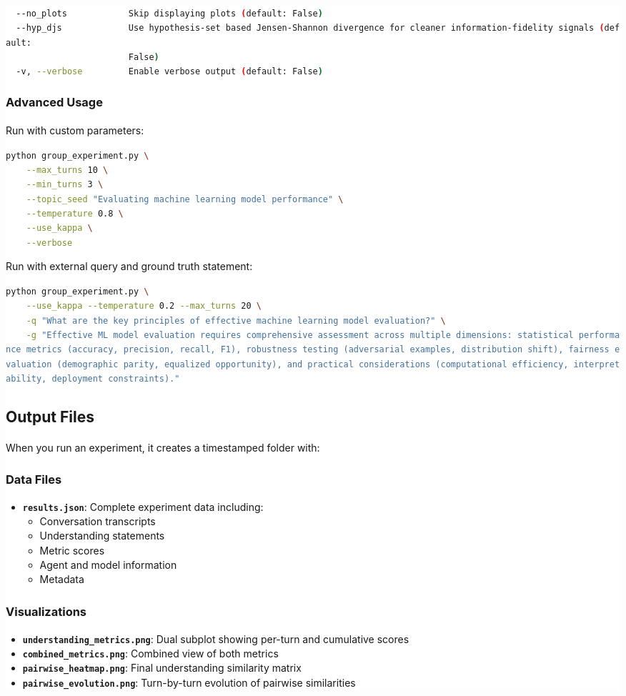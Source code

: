```bash
  --no_plots            Skip displaying plots (default: False)
  --hyp_djs             Use hypothesis-set based Jensen-Shannon divergence for cleaner information-fidelity signals (default:
                        False)
  -v, --verbose         Enable verbose output (default: False)
```

### Advanced Usage

Run with custom parameters:

```bash
python group_experiment.py \
    --max_turns 10 \
    --min_turns 3 \
    --topic_seed "Evaluating machine learning model performance" \
    --temperature 0.8 \
    --use_kappa \
    --verbose
```

Run with external query and ground truth statement:

```bash
python group_experiment.py \
    --use_kappa --temperature 0.2 --max_turns 20 \
    -q "What are the key principles of effective machine learning model evaluation?" \
    -g "Effective ML model evaluation requires comprehensive assessment across multiple dimensions: statistical performance metrics (accuracy, precision, recall, F1), robustness testing (adversarial examples, distribution shift), fairness evaluation (demographic parity, equalized opportunity), and practical considerations (computational efficiency, interpretability, deployment constraints)."
```

## Output Files

When you run an experiment, it creates a timestamped folder with:

### Data Files

- **`results.json`**: Complete experiment data including:
  - Conversation transcripts
  - Understanding statements
  - Metric scores
  - Agent and model information
  - Metadata

### Visualizations

- **`understanding_metrics.png`**: Dual subplot showing per-turn and cumulative scores
- **`combined_metrics.png`**: Combined view of both metrics
- **`pairwise_heatmap.png`**: Final understanding similarity matrix
- **`pairwise_evolution.png`**: Turn-by-turn evolution of pairwise similarities
